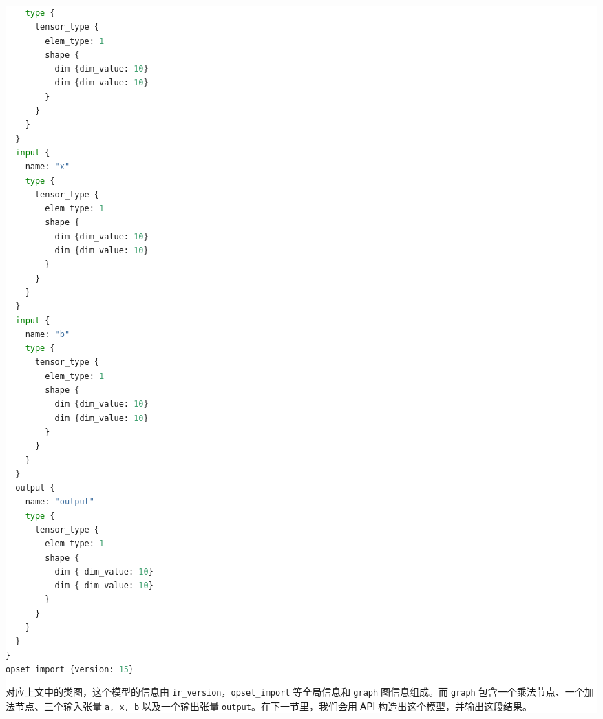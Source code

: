 ```python
    type { 
      tensor_type { 
        elem_type: 1 
        shape { 
          dim {dim_value: 10} 
          dim {dim_value: 10} 
        } 
      } 
    } 
  } 
  input { 
    name: "x" 
    type { 
      tensor_type { 
        elem_type: 1 
        shape { 
          dim {dim_value: 10} 
          dim {dim_value: 10} 
        } 
      } 
    } 
  } 
  input { 
    name: "b" 
    type { 
      tensor_type { 
        elem_type: 1 
        shape { 
          dim {dim_value: 10} 
          dim {dim_value: 10} 
        } 
      } 
    } 
  } 
  output { 
    name: "output" 
    type { 
      tensor_type { 
        elem_type: 1 
        shape { 
          dim { dim_value: 10} 
          dim { dim_value: 10} 
        } 
      } 
    } 
  } 
} 
opset_import {version: 15}
```

对应上文中的类图，这个模型的信息由 `ir_version`，`opset_import` 等全局信息和 `graph` 图信息组成。而 `graph` 包含一个乘法节点、一个加法节点、三个输入张量 `a, x, b` 以及一个输出张量 `output`。在下一节里，我们会用 API 构造出这个模型，并输出这段结果。
